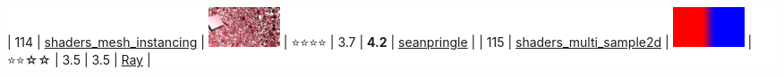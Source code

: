 | 114 | [shaders_mesh_instancing](shaders/shaders_mesh_instancing.c) | <img src="shaders/shaders_mesh_instancing.png" alt="shaders_mesh_instancing" width="80"> | ⭐️⭐️⭐️⭐️ | 3.7 | **4.2** | [seanpringle](https://github.com/seanpringle) |
| 115 | [shaders_multi_sample2d](shaders/shaders_multi_sample2d.c) | <img src="shaders/shaders_multi_sample2d.png" alt="shaders_multi_sample2d" width="80"> | ⭐️⭐️☆☆ | 3.5 | 3.5 | [Ray](https://github.com/raysan5) |